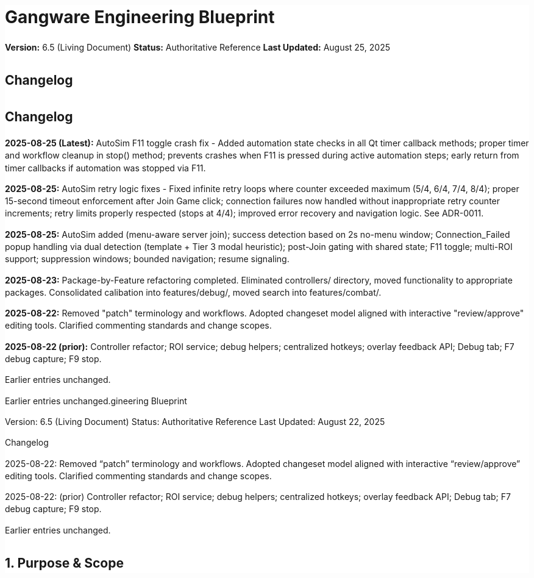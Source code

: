 # Gangware Engineering Blueprint

**Version:** 6.5 (Living Document)
**Status:** Authoritative Reference
**Last Updated:** August 25, 2025

## Changelog

## Changelog

**2025-08-25 (Latest):** AutoSim F11 toggle crash fix - Added automation state checks in all Qt timer callback methods; proper timer and workflow cleanup in stop() method; prevents crashes when F11 is pressed during active automation steps; early return from timer callbacks if automation was stopped via F11.

**2025-08-25:** AutoSim retry logic fixes - Fixed infinite retry loops where counter exceeded maximum (5/4, 6/4, 7/4, 8/4); proper 15-second timeout enforcement after Join Game click; connection failures now handled without inappropriate retry counter increments; retry limits properly respected (stops at 4/4); improved error recovery and navigation logic. See ADR-0011.

**2025-08-25:** AutoSim added (menu-aware server join); success detection based on 2s no-menu window; Connection_Failed popup handling via dual detection (template + Tier 3 modal heuristic); post-Join gating with shared state; F11 toggle; multi-ROI support; suppression windows; bounded navigation; resume signaling.

**2025-08-23:** Package-by-Feature refactoring completed. Eliminated controllers/ directory, moved functionality to appropriate packages. Consolidated calibation into features/debug/, moved search into features/combat/.

**2025-08-22:** Removed "patch" terminology and workflows. Adopted changeset model aligned with interactive "review/approve" editing tools. Clarified commenting standards and change scopes.

**2025-08-22 (prior):** Controller refactor; ROI service; debug helpers; centralized hotkeys; overlay feedback API; Debug tab; F7 debug capture; F9 stop.

Earlier entries unchanged.

Earlier entries unchanged.gineering Blueprint

Version: 6.5 (Living Document)
Status: Authoritative Reference
Last Updated: August 22, 2025

Changelog

2025-08-22: Removed “patch” terminology and workflows. Adopted changeset model aligned with interactive “review/approve” editing tools. Clarified commenting standards and change scopes.

2025-08-22: (prior) Controller refactor; ROI service; debug helpers; centralized hotkeys; overlay feedback API; Debug tab; F7 debug capture; F9 stop.

Earlier entries unchanged.

## 1. Purpose & Scope

